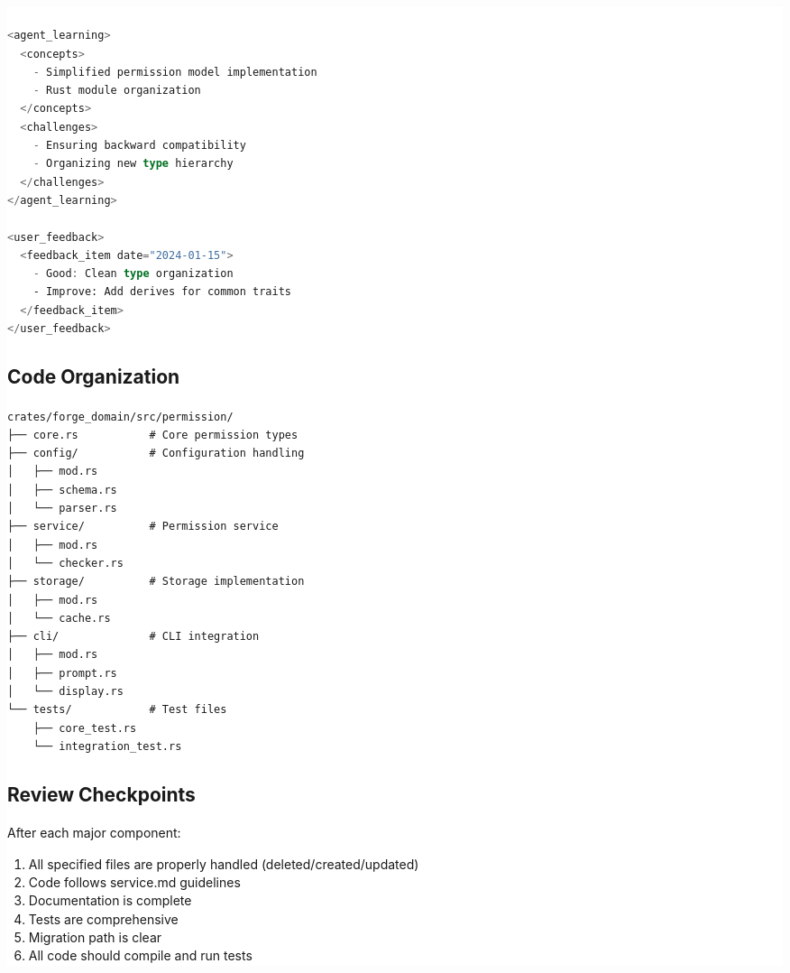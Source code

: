 ```rust

<agent_learning>
  <concepts>
    - Simplified permission model implementation
    - Rust module organization
  </concepts>
  <challenges>
    - Ensuring backward compatibility
    - Organizing new type hierarchy
  </challenges>
</agent_learning>

<user_feedback>
  <feedback_item date="2024-01-15">
    - Good: Clean type organization
    - Improve: Add derives for common traits
  </feedback_item>
</user_feedback>
```

## Code Organization

```
crates/forge_domain/src/permission/
├── core.rs           # Core permission types
├── config/           # Configuration handling
│   ├── mod.rs
│   ├── schema.rs
│   └── parser.rs
├── service/          # Permission service
│   ├── mod.rs
│   └── checker.rs
├── storage/          # Storage implementation
│   ├── mod.rs
│   └── cache.rs
├── cli/              # CLI integration
│   ├── mod.rs
│   ├── prompt.rs
│   └── display.rs
└── tests/            # Test files
    ├── core_test.rs
    └── integration_test.rs
```

## Review Checkpoints

After each major component:
1. All specified files are properly handled (deleted/created/updated)
2. Code follows service.md guidelines
3. Documentation is complete
4. Tests are comprehensive
5. Migration path is clear
6. All code should compile and run tests
